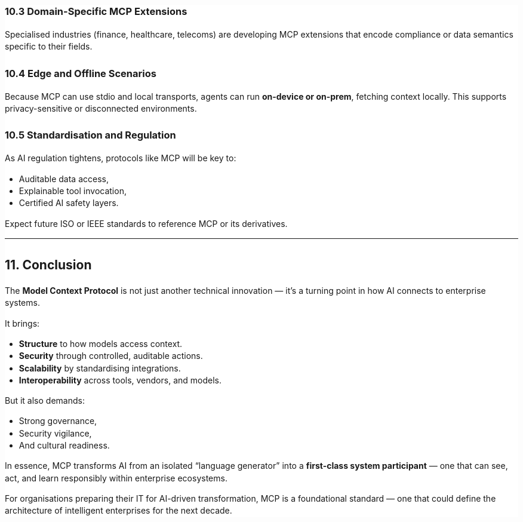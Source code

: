 ### 10.3 Domain-Specific MCP Extensions

Specialised industries (finance, healthcare, telecoms) are developing MCP extensions that encode compliance or data semantics specific to their fields.

### 10.4 Edge and Offline Scenarios

Because MCP can use stdio and local transports, agents can run **on-device or on-prem**, fetching context locally.
This supports privacy-sensitive or disconnected environments.

### 10.5 Standardisation and Regulation

As AI regulation tightens, protocols like MCP will be key to:

* Auditable data access,
* Explainable tool invocation,
* Certified AI safety layers.

Expect future ISO or IEEE standards to reference MCP or its derivatives.

---

## 11. Conclusion

The **Model Context Protocol** is not just another technical innovation — it’s a turning point in how AI connects to enterprise systems.

It brings:

* **Structure** to how models access context.
* **Security** through controlled, auditable actions.
* **Scalability** by standardising integrations.
* **Interoperability** across tools, vendors, and models.

But it also demands:

* Strong governance,
* Security vigilance,
* And cultural readiness.

In essence, MCP transforms AI from an isolated “language generator” into a **first-class system participant** — one that can see, act, and learn responsibly within enterprise ecosystems.

For organisations preparing their IT for AI-driven transformation, MCP is a foundational standard — one that could define the architecture of intelligent enterprises for the next decade.


